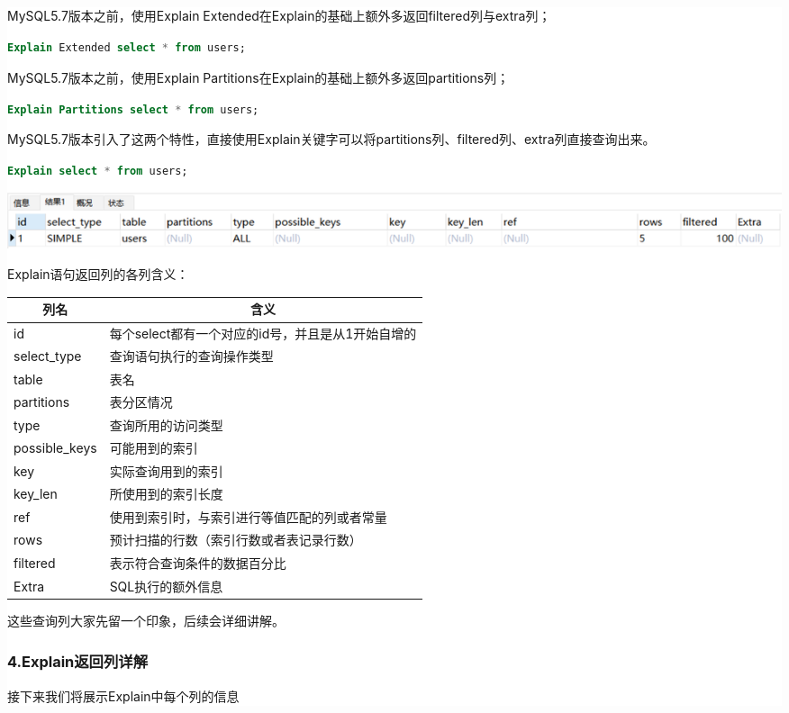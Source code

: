 MySQL5.7版本之前，使用Explain Extended在Explain的基础上额外多返回filtered列与extra列；

```sql
Explain Extended select * from users;
```



MySQL5.7版本之前，使用Explain Partitions在Explain的基础上额外多返回partitions列；

```sql
Explain Partitions select * from users;
```



MySQL5.7版本引入了这两个特性，直接使用Explain关键字可以将partitions列、filtered列、extra列直接查询出来。

```sql
Explain select * from users;
```

![1681024592949-53b352d8-76bb-48c2-b08c-3b333147be4c.png](./img/4_xIH9kdrSNB7IMN/1681024592949-53b352d8-76bb-48c2-b08c-3b333147be4c-433926.png)



Explain语句返回列的各列含义：

| **列名** | **含义** |
| --- | --- |
| id | 每个select都有一个对应的id号，并且是从1开始自增的 |
| select_type | 查询语句执行的查询操作类型 |
| table | 表名 |
| partitions | 表分区情况 |
| type | 查询所用的访问类型 |
| possible_keys | 可能用到的索引 |
| key | 实际查询用到的索引 |
| key_len | 所使用到的索引长度 |
| ref | 使用到索引时，与索引进行等值匹配的列或者常量 |
| rows | 预计扫描的行数（索引行数或者表记录行数） |
| filtered | 表示符合查询条件的数据百分比 |
| Extra | SQL执行的额外信息 |


这些查询列大家先留一个印象，后续会详细讲解。

### 4.Explain返回列详解
接下来我们将展示Explain中每个列的信息
